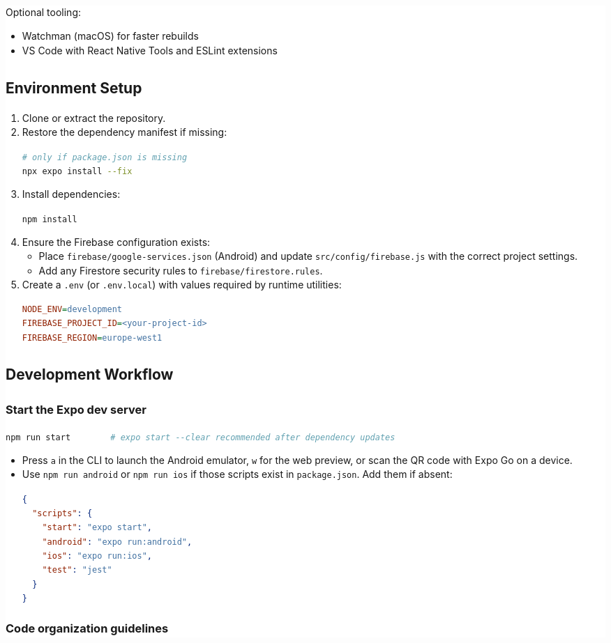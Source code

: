 Optional tooling:

- Watchman (macOS) for faster rebuilds
- VS Code with React Native Tools and ESLint extensions

## Environment Setup

1. Clone or extract the repository.
2. Restore the dependency manifest if missing:
   ```bash
   # only if package.json is missing
   npx expo install --fix
   ```
3. Install dependencies:
   ```bash
   npm install
   ```
4. Ensure the Firebase configuration exists:
   - Place `firebase/google-services.json` (Android) and update `src/config/firebase.js` with the correct project settings.
   - Add any Firestore security rules to `firebase/firestore.rules`.
5. Create a `.env` (or `.env.local`) with values required by runtime utilities:
   ```ini
   NODE_ENV=development
   FIREBASE_PROJECT_ID=<your-project-id>
   FIREBASE_REGION=europe-west1
   ```

## Development Workflow

### Start the Expo dev server

```bash
npm run start        # expo start --clear recommended after dependency updates
```

- Press `a` in the CLI to launch the Android emulator, `w` for the web preview, or scan the QR code with Expo Go on a device.
- Use `npm run android` or `npm run ios` if those scripts exist in `package.json`. Add them if absent:
  ```json
  {
    "scripts": {
      "start": "expo start",
      "android": "expo run:android",
      "ios": "expo run:ios",
      "test": "jest"
    }
  }
  ```

### Code organization guidelines
